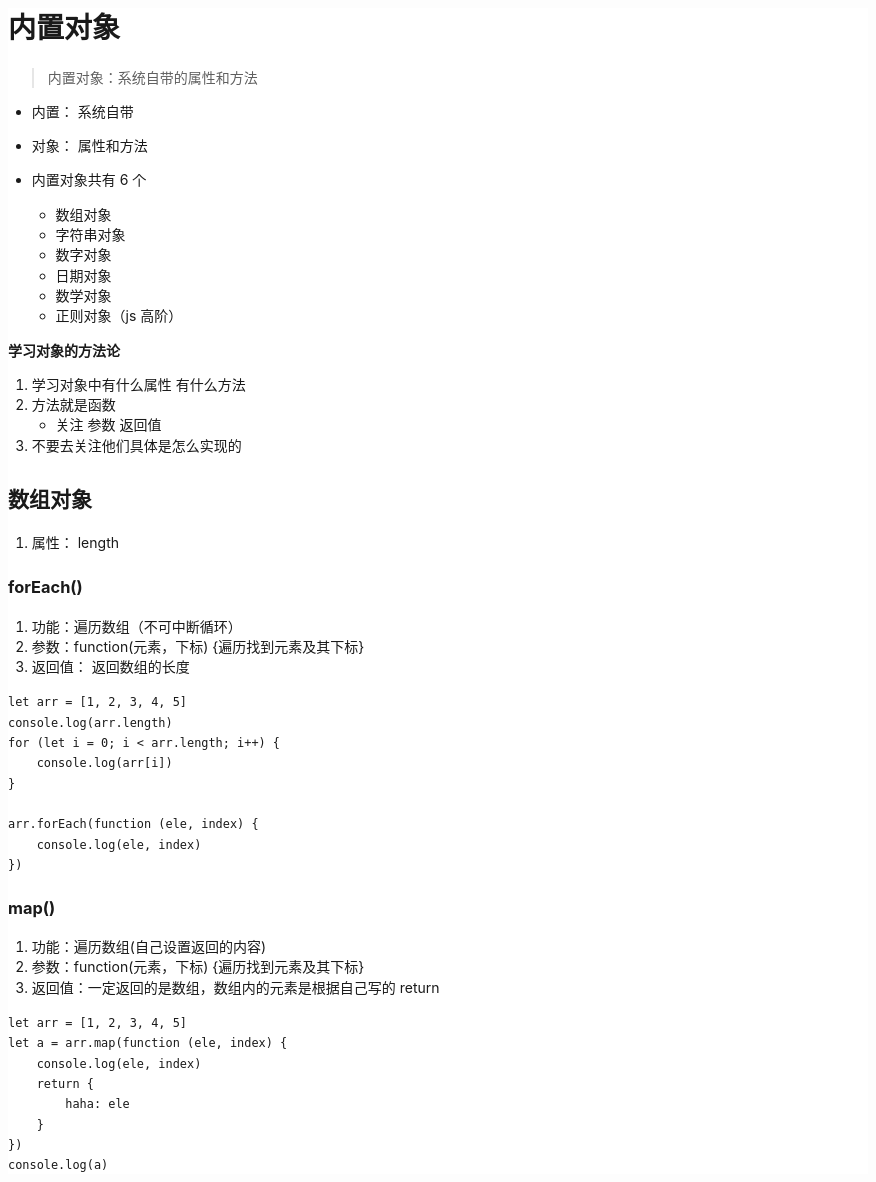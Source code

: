 # 内置对象

> 内置对象：系统自带的属性和方法

-   内置： 系统自带
-   对象： 属性和方法

-   内置对象共有 6 个
    -   数组对象
    -   字符串对象
    -   数字对象
    -   日期对象
    -   数学对象
    -   正则对象（js 高阶）

**学习对象的方法论**

1. 学习对象中有什么属性 有什么方法
2. 方法就是函数
    - 关注 参数 返回值
3. 不要去关注他们具体是怎么实现的

## 数组对象

1. 属性： length

### forEach()

1. 功能：遍历数组（不可中断循环）
2. 参数：function(元素，下标) {遍历找到元素及其下标}
3. 返回值： 返回数组的长度

```
let arr = [1, 2, 3, 4, 5]
console.log(arr.length)
for (let i = 0; i < arr.length; i++) {
    console.log(arr[i])
}

arr.forEach(function (ele, index) {
    console.log(ele, index)
})
```

### map()

1. 功能：遍历数组(自己设置返回的内容)
2. 参数：function(元素，下标) {遍历找到元素及其下标}
3. 返回值：一定返回的是数组，数组内的元素是根据自己写的 return

```
let arr = [1, 2, 3, 4, 5]
let a = arr.map(function (ele, index) {
    console.log(ele, index)
    return {
        haha: ele
    }
})
console.log(a)
```
